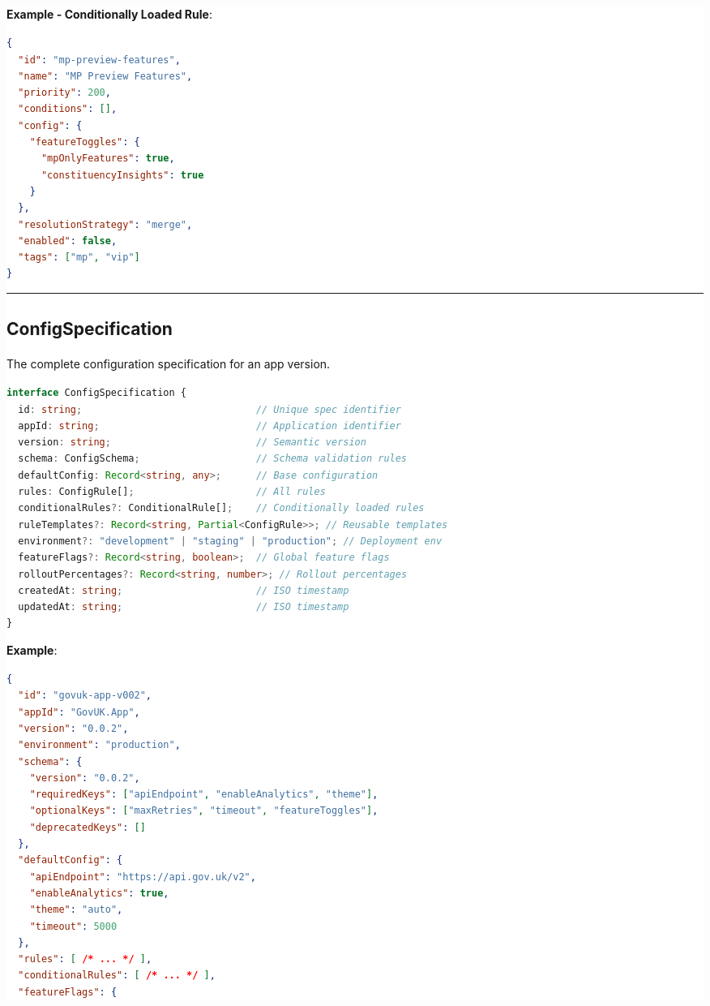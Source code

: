 **Example - Conditionally Loaded Rule**:
```json
{
  "id": "mp-preview-features",
  "name": "MP Preview Features",
  "priority": 200,
  "conditions": [],
  "config": {
    "featureToggles": {
      "mpOnlyFeatures": true,
      "constituencyInsights": true
    }
  },
  "resolutionStrategy": "merge",
  "enabled": false,
  "tags": ["mp", "vip"]
}
```

---

## ConfigSpecification

The complete configuration specification for an app version.

```typescript
interface ConfigSpecification {
  id: string;                              // Unique spec identifier
  appId: string;                           // Application identifier
  version: string;                         // Semantic version
  schema: ConfigSchema;                    // Schema validation rules
  defaultConfig: Record<string, any>;      // Base configuration
  rules: ConfigRule[];                     // All rules
  conditionalRules?: ConditionalRule[];    // Conditionally loaded rules
  ruleTemplates?: Record<string, Partial<ConfigRule>>; // Reusable templates
  environment?: "development" | "staging" | "production"; // Deployment env
  featureFlags?: Record<string, boolean>;  // Global feature flags
  rolloutPercentages?: Record<string, number>; // Rollout percentages
  createdAt: string;                       // ISO timestamp
  updatedAt: string;                       // ISO timestamp
}
```

**Example**:
```json
{
  "id": "govuk-app-v002",
  "appId": "GovUK.App",
  "version": "0.0.2",
  "environment": "production",
  "schema": {
    "version": "0.0.2",
    "requiredKeys": ["apiEndpoint", "enableAnalytics", "theme"],
    "optionalKeys": ["maxRetries", "timeout", "featureToggles"],
    "deprecatedKeys": []
  },
  "defaultConfig": {
    "apiEndpoint": "https://api.gov.uk/v2",
    "enableAnalytics": true,
    "theme": "auto",
    "timeout": 5000
  },
  "rules": [ /* ... */ ],
  "conditionalRules": [ /* ... */ ],
  "featureFlags": {
```